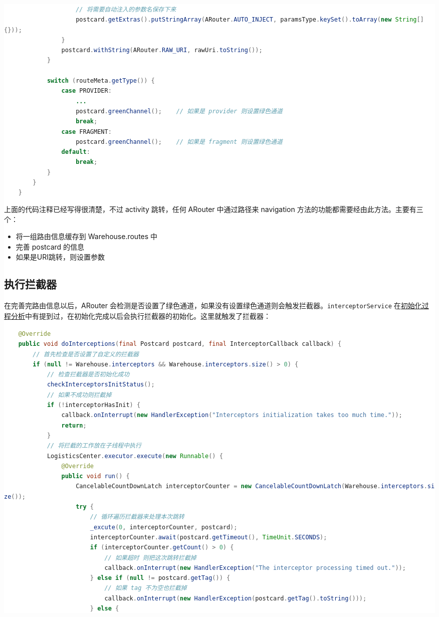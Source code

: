 ```java
                    // 将需要自动注入的参数名保存下来
                    postcard.getExtras().putStringArray(ARouter.AUTO_INJECT, paramsType.keySet().toArray(new String[]{}));
                }
                postcard.withString(ARouter.RAW_URI, rawUri.toString());
            }

            switch (routeMeta.getType()) {
                case PROVIDER:
                    ...
                    postcard.greenChannel();    // 如果是 provider 则设置绿色通道
                    break;
                case FRAGMENT:
                    postcard.greenChannel();    // 如果是 fragment 则设置绿色通道
                default:
                    break;
            }
        }
    }
```

上面的代码注释已经写得很清楚，不过 activity 跳转，任何 ARouter 中通过路径来 navigation 方法的功能都需要经由此方法。主要有三个：

- 将一组路由信息缓存到 Warehouse.routes 中
- 完善 postcard 的信息
- 如果是URI跳转，则设置参数

## 执行拦截器

在完善完路由信息以后，ARouter 会检测是否设置了绿色通道，如果没有设置绿色通道则会触发拦截器。`interceptorService` 在[初始化过程分析](https://blog.csdn.net/u011494285/article/details/84592885)中有提到过，在初始化完成以后会执行拦截器的初始化。这里就触发了拦截器：

```java
    @Override
    public void doInterceptions(final Postcard postcard, final InterceptorCallback callback) {
        // 首先检查是否设置了自定义的拦截器
        if (null != Warehouse.interceptors && Warehouse.interceptors.size() > 0) {
            // 检查拦截器是否初始化成功
            checkInterceptorsInitStatus();
            // 如果不成功则拦截掉
            if (!interceptorHasInit) {
                callback.onInterrupt(new HandlerException("Interceptors initialization takes too much time."));
                return;
            }
            // 将拦截的工作放在子线程中执行
            LogisticsCenter.executor.execute(new Runnable() {
                @Override
                public void run() {
                    CancelableCountDownLatch interceptorCounter = new CancelableCountDownLatch(Warehouse.interceptors.size());
                    try {
                        // 循环遍历拦截器来处理本次跳转
                        _excute(0, interceptorCounter, postcard);
                        interceptorCounter.await(postcard.getTimeout(), TimeUnit.SECONDS);
                        if (interceptorCounter.getCount() > 0) {  
                            // 如果超时 则把这次跳转拦截掉
                            callback.onInterrupt(new HandlerException("The interceptor processing timed out."));
                        } else if (null != postcard.getTag()) {
                            // 如果 tag 不为空也拦截掉
                            callback.onInterrupt(new HandlerException(postcard.getTag().toString()));
                        } else {
```
